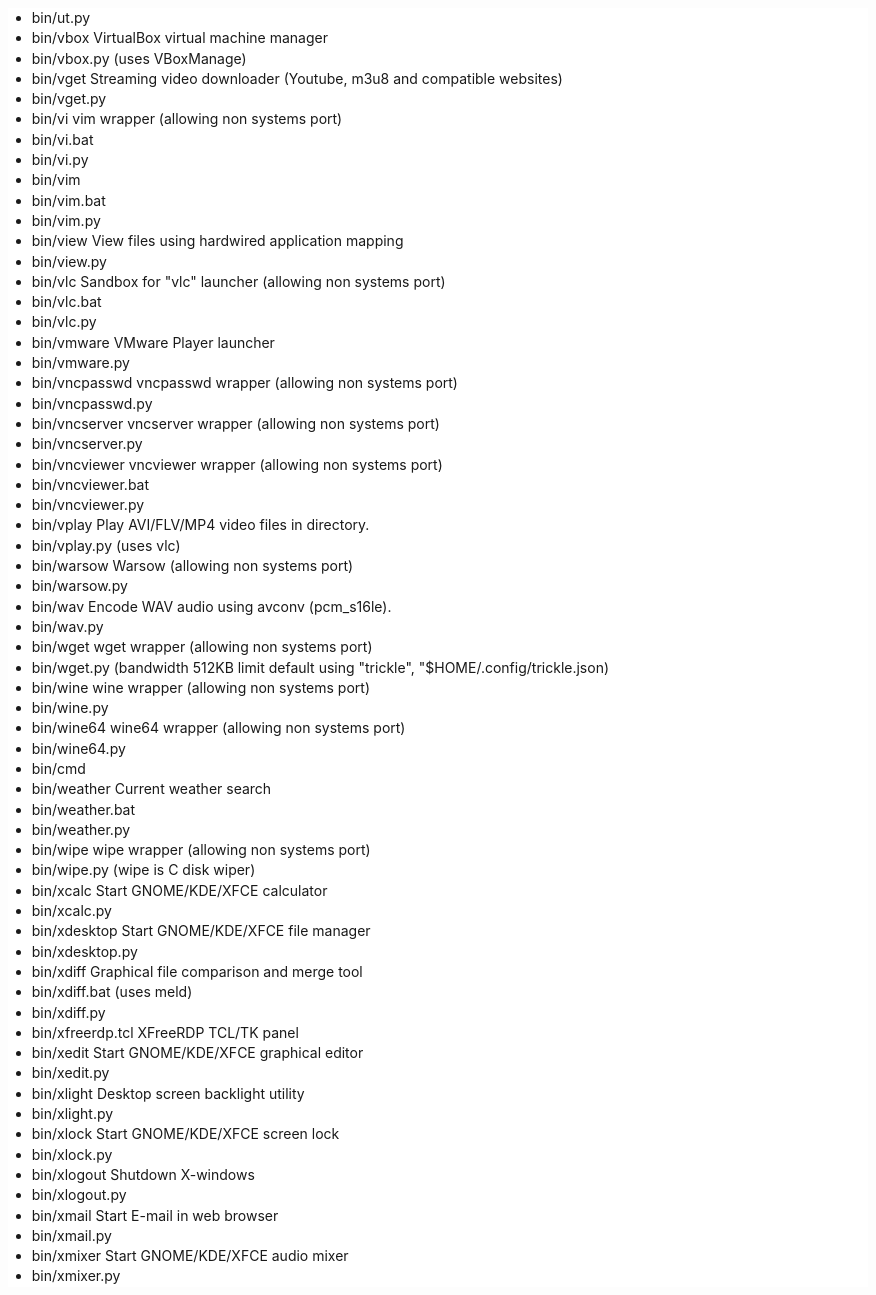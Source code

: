  * bin/ut.py
 * bin/vbox                 VirtualBox virtual machine manager
 * bin/vbox.py              (uses VBoxManage)
 * bin/vget                 Streaming video downloader (Youtube, m3u8 and compatible websites)
 * bin/vget.py
 * bin/vi                   vim wrapper (allowing non systems port)
 * bin/vi.bat
 * bin/vi.py
 * bin/vim
 * bin/vim.bat
 * bin/vim.py
 * bin/view                 View files using hardwired application mapping
 * bin/view.py
 * bin/vlc                  Sandbox for "vlc" launcher (allowing non systems port)
 * bin/vlc.bat
 * bin/vlc.py
 * bin/vmware               VMware Player launcher
 * bin/vmware.py
 * bin/vncpasswd            vncpasswd wrapper (allowing non systems port)
 * bin/vncpasswd.py
 * bin/vncserver            vncserver wrapper (allowing non systems port)
 * bin/vncserver.py
 * bin/vncviewer            vncviewer wrapper (allowing non systems port)
 * bin/vncviewer.bat
 * bin/vncviewer.py
 * bin/vplay                Play AVI/FLV/MP4 video files in directory.
 * bin/vplay.py             (uses vlc)
 * bin/warsow               Warsow (allowing non systems port)
 * bin/warsow.py
 * bin/wav                  Encode WAV audio using avconv (pcm_s16le).
 * bin/wav.py
 * bin/wget                 wget wrapper (allowing non systems port)
 * bin/wget.py              (bandwidth 512KB limit default using "trickle", "$HOME/.config/trickle.json)
 * bin/wine                 wine wrapper (allowing non systems port)
 * bin/wine.py
 * bin/wine64               wine64 wrapper (allowing non systems port)
 * bin/wine64.py
 * bin/cmd
 * bin/weather              Current weather search
 * bin/weather.bat
 * bin/weather.py
 * bin/wipe                 wipe wrapper (allowing non systems port)
 * bin/wipe.py              (wipe is C disk wiper)
 * bin/xcalc                Start GNOME/KDE/XFCE calculator
 * bin/xcalc.py
 * bin/xdesktop             Start GNOME/KDE/XFCE file manager
 * bin/xdesktop.py
 * bin/xdiff                Graphical file comparison and merge tool
 * bin/xdiff.bat            (uses meld)
 * bin/xdiff.py
 * bin/xfreerdp.tcl         XFreeRDP TCL/TK panel
 * bin/xedit                Start GNOME/KDE/XFCE graphical editor
 * bin/xedit.py
 * bin/xlight               Desktop screen backlight utility
 * bin/xlight.py
 * bin/xlock                Start GNOME/KDE/XFCE screen lock
 * bin/xlock.py
 * bin/xlogout              Shutdown X-windows
 * bin/xlogout.py
 * bin/xmail                Start E-mail in web browser
 * bin/xmail.py
 * bin/xmixer               Start GNOME/KDE/XFCE audio mixer
 * bin/xmixer.py